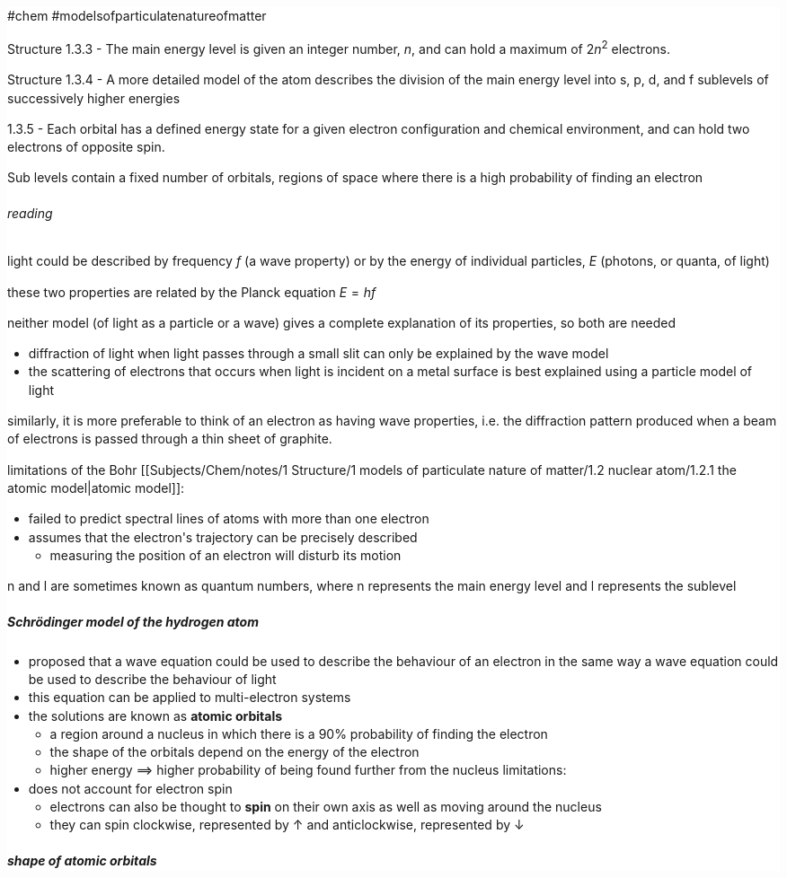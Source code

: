 #chem #modelsofparticulatenatureofmatter

Structure 1.3.3 - The main energy level is given an integer number, $n$, and can hold a maximum of $2n^2$ electrons.

Structure 1.3.4 - A more detailed model of the atom describes the division of the main energy level into s, p, d, and f sublevels of successively higher energies

1.3.5 - Each orbital has a defined energy state for a given electron configuration and chemical environment, and can hold two electrons of opposite spin.

Sub levels contain a fixed number of orbitals, regions of space where there is a high probability of finding an electron

###### reading
light could be described by frequency $f$ (a wave property) or by the energy of individual particles, $E$ (photons, or quanta, of light)

these two properties are related by the Planck equation $E=hf$

neither model (of light as a particle or a wave) gives a complete explanation of its properties, so both are needed
- diffraction of light when light passes through a small slit can only be explained by the wave model
- the scattering of electrons that occurs when light is incident on a metal surface is best explained using a particle model of light

similarly, it is more preferable to think of an electron as having wave properties, i.e. the diffraction pattern produced when a beam of electrons is passed through a thin sheet of graphite.


limitations of the Bohr [[Subjects/Chem/notes/1 Structure/1 models of particulate nature of matter/1.2 nuclear atom/1.2.1 the atomic model|atomic model]]:
- failed to predict spectral lines of atoms with more than one electron
- assumes that the electron's trajectory can be precisely described
	- measuring the position of an electron will disturb its motion

n and l are sometimes known as quantum numbers, where n represents the main energy level and l represents the sublevel


##### Schrödinger model of the hydrogen atom
- proposed that a wave equation could be used to describe the behaviour of an electron in the same way a wave equation could be used to describe the behaviour of light
- this equation can be applied to multi-electron systems
- the solutions are known as **atomic orbitals**
	- a region around a nucleus in which there is a 90% probability of finding the electron
	- the shape of the orbitals depend on the energy of the electron
	- higher energy $\implies$ higher probability of being found further from the nucleus
limitations:
- does not account for electron spin
	- electrons can also be thought to **spin** on their own axis as well as moving around the nucleus
	- they can spin clockwise, represented by $\uparrow$  and anticlockwise, represented by $\downarrow$

##### shape of atomic orbitals
